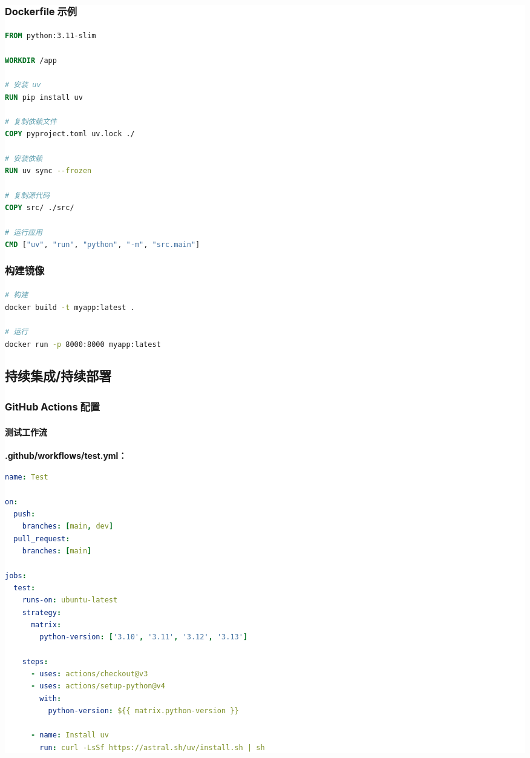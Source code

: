 ### Dockerfile 示例

```dockerfile
FROM python:3.11-slim

WORKDIR /app

# 安装 uv
RUN pip install uv

# 复制依赖文件
COPY pyproject.toml uv.lock ./

# 安装依赖
RUN uv sync --frozen

# 复制源代码
COPY src/ ./src/

# 运行应用
CMD ["uv", "run", "python", "-m", "src.main"]
```

### 构建镜像

```bash
# 构建
docker build -t myapp:latest .

# 运行
docker run -p 8000:8000 myapp:latest
```

## 持续集成/持续部署

### GitHub Actions 配置

#### 测试工作流

**.github/workflows/test.yml：**

```yaml
name: Test

on:
  push:
    branches: [main, dev]
  pull_request:
    branches: [main]

jobs:
  test:
    runs-on: ubuntu-latest
    strategy:
      matrix:
        python-version: ['3.10', '3.11', '3.12', '3.13']

    steps:
      - uses: actions/checkout@v3
      - uses: actions/setup-python@v4
        with:
          python-version: ${{ matrix.python-version }}

      - name: Install uv
        run: curl -LsSf https://astral.sh/uv/install.sh | sh
```